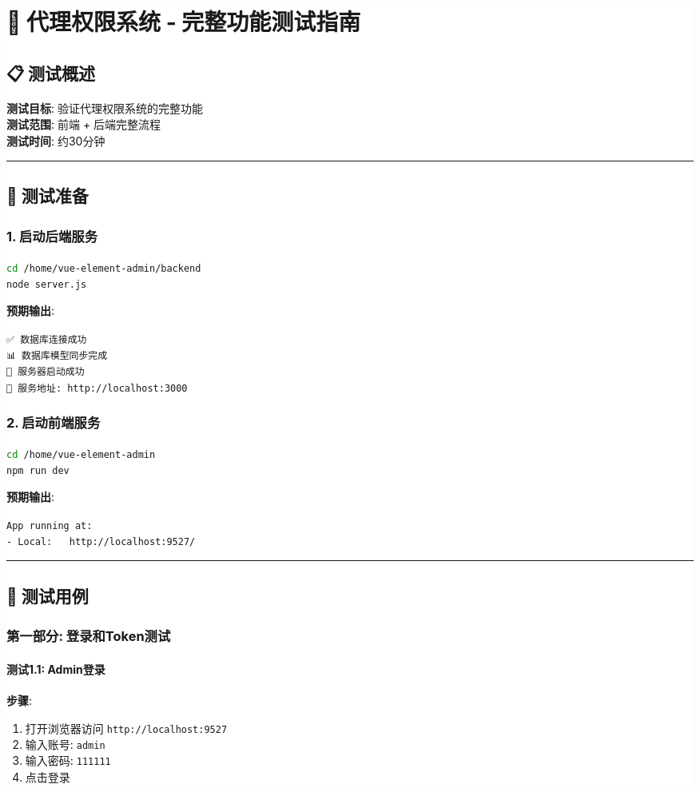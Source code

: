 # 🧪 代理权限系统 - 完整功能测试指南

## 📋 测试概述

**测试目标**: 验证代理权限系统的完整功能  
**测试范围**: 前端 + 后端完整流程  
**测试时间**: 约30分钟  

---

## 🚀 测试准备

### 1. 启动后端服务

```bash
cd /home/vue-element-admin/backend
node server.js
```

**预期输出**:
```
✅ 数据库连接成功
📊 数据库模型同步完成
🚀 服务器启动成功
📍 服务地址: http://localhost:3000
```

### 2. 启动前端服务

```bash
cd /home/vue-element-admin
npm run dev
```

**预期输出**:
```
App running at:
- Local:   http://localhost:9527/
```

---

## 📝 测试用例

### 第一部分: 登录和Token测试

#### 测试1.1: Admin登录
**步骤**:
1. 打开浏览器访问 `http://localhost:9527`
2. 输入账号: `admin`
3. 输入密码: `111111`
4. 点击登录

